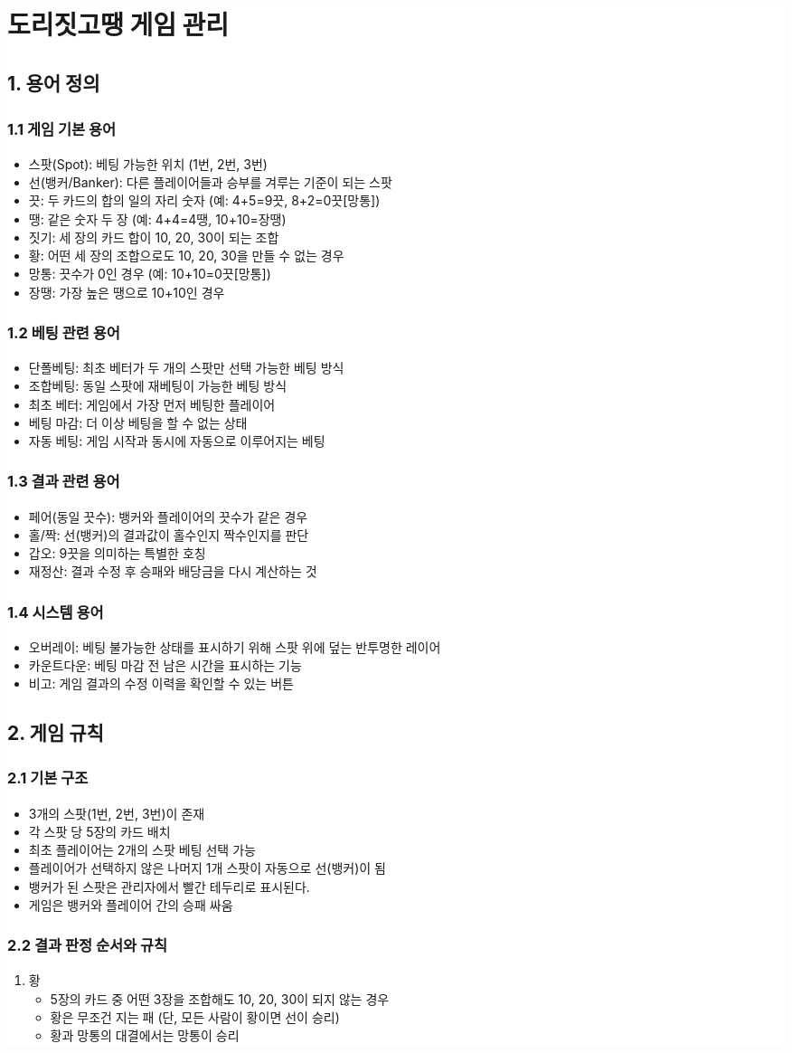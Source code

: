 # 도리짓고땡 게임 관리

## 1. 용어 정의
### 1.1 게임 기본 용어
- 스팟(Spot): 베팅 가능한 위치 (1번, 2번, 3번)
- 선(뱅커/Banker): 다른 플레이어들과 승부를 겨루는 기준이 되는 스팟
- 끗: 두 카드의 합의 일의 자리 숫자 (예: 4+5=9끗, 8+2=0끗[망통])
- 땡: 같은 숫자 두 장 (예: 4+4=4땡, 10+10=장땡)
- 짓기: 세 장의 카드 합이 10, 20, 30이 되는 조합
- 황: 어떤 세 장의 조합으로도 10, 20, 30을 만들 수 없는 경우
- 망통: 끗수가 0인 경우 (예: 10+10=0끗[망통])
- 장땡: 가장 높은 땡으로 10+10인 경우

### 1.2 베팅 관련 용어
- 단폴베팅: 최초 베터가 두 개의 스팟만 선택 가능한 베팅 방식
- 조합베팅: 동일 스팟에 재베팅이 가능한 베팅 방식
- 최초 베터: 게임에서 가장 먼저 베팅한 플레이어
- 베팅 마감: 더 이상 베팅을 할 수 없는 상태
- 자동 베팅: 게임 시작과 동시에 자동으로 이루어지는 베팅

### 1.3 결과 관련 용어
- 페어(동일 끗수): 뱅커와 플레이어의 끗수가 같은 경우
- 홀/짝: 선(뱅커)의 결과값이 홀수인지 짝수인지를 판단
- 갑오: 9끗을 의미하는 특별한 호칭
- 재정산: 결과 수정 후 승패와 배당금을 다시 계산하는 것

### 1.4 시스템 용어
- 오버레이: 베팅 불가능한 상태를 표시하기 위해 스팟 위에 덮는 반투명한 레이어
- 카운트다운: 베팅 마감 전 남은 시간을 표시하는 기능
- 비고: 게임 결과의 수정 이력을 확인할 수 있는 버튼

## 2. 게임 규칙
### 2.1 기본 구조
- 3개의 스팟(1번, 2번, 3번)이 존재
- 각 스팟 당 5장의 카드 배치
- 최초 플레이어는 2개의 스팟 베팅 선택 가능
- 플레이어가 선택하지 않은 나머지 1개 스팟이 자동으로 선(뱅커)이 됨
- 뱅커가 된 스팟은 관리자에서 빨간 테두리로 표시된다.
- 게임은 뱅커와 플레이어 간의 승패 싸움

### 2.2 결과 판정 순서와 규칙
1. 황
   - 5장의 카드 중 어떤 3장을 조합해도 10, 20, 30이 되지 않는 경우
   - 황은 무조건 지는 패 (단, 모든 사람이 황이면 선이 승리)
   - 황과 망통의 대결에서는 망통이 승리
